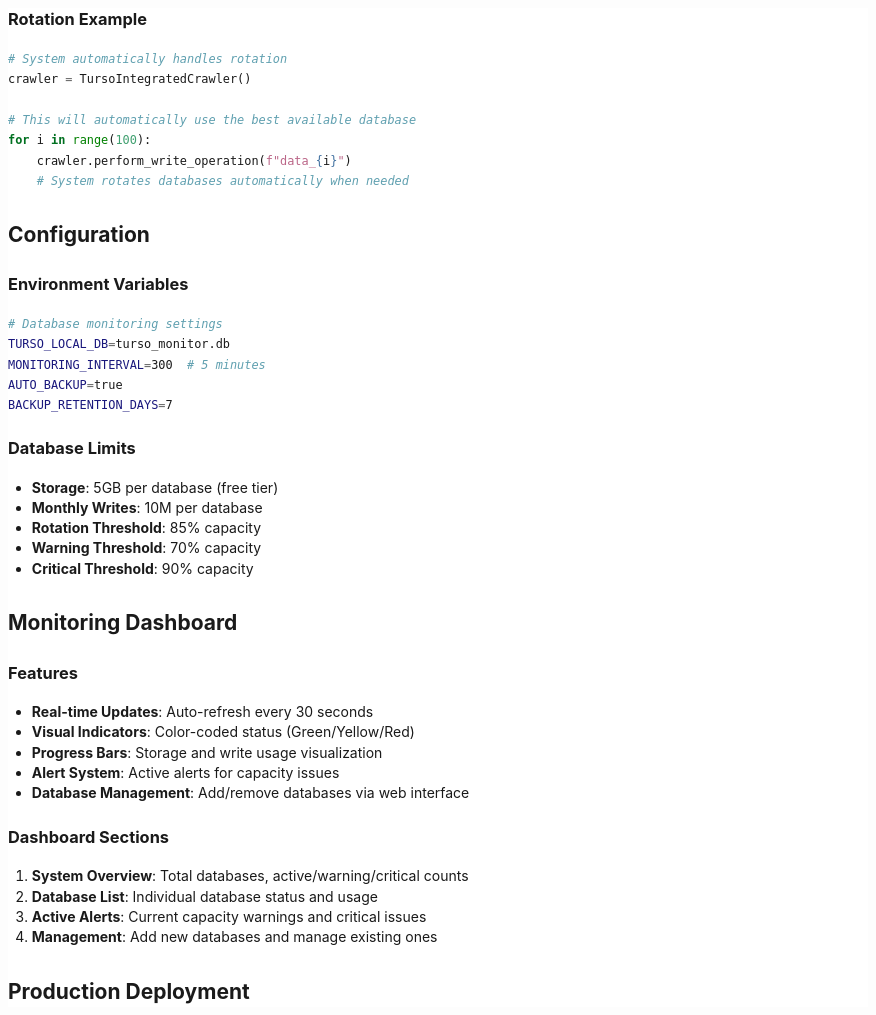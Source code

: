 ### Rotation Example

```python
# System automatically handles rotation
crawler = TursoIntegratedCrawler()

# This will automatically use the best available database
for i in range(100):
    crawler.perform_write_operation(f"data_{i}")
    # System rotates databases automatically when needed
```

## Configuration

### Environment Variables

```bash
# Database monitoring settings
TURSO_LOCAL_DB=turso_monitor.db
MONITORING_INTERVAL=300  # 5 minutes
AUTO_BACKUP=true
BACKUP_RETENTION_DAYS=7
```

### Database Limits

- **Storage**: 5GB per database (free tier)
- **Monthly Writes**: 10M per database
- **Rotation Threshold**: 85% capacity
- **Warning Threshold**: 70% capacity
- **Critical Threshold**: 90% capacity

## Monitoring Dashboard

### Features

- **Real-time Updates**: Auto-refresh every 30 seconds
- **Visual Indicators**: Color-coded status (Green/Yellow/Red)
- **Progress Bars**: Storage and write usage visualization
- **Alert System**: Active alerts for capacity issues
- **Database Management**: Add/remove databases via web interface

### Dashboard Sections

1. **System Overview**: Total databases, active/warning/critical counts
2. **Database List**: Individual database status and usage
3. **Active Alerts**: Current capacity warnings and critical issues
4. **Management**: Add new databases and manage existing ones

## Production Deployment
